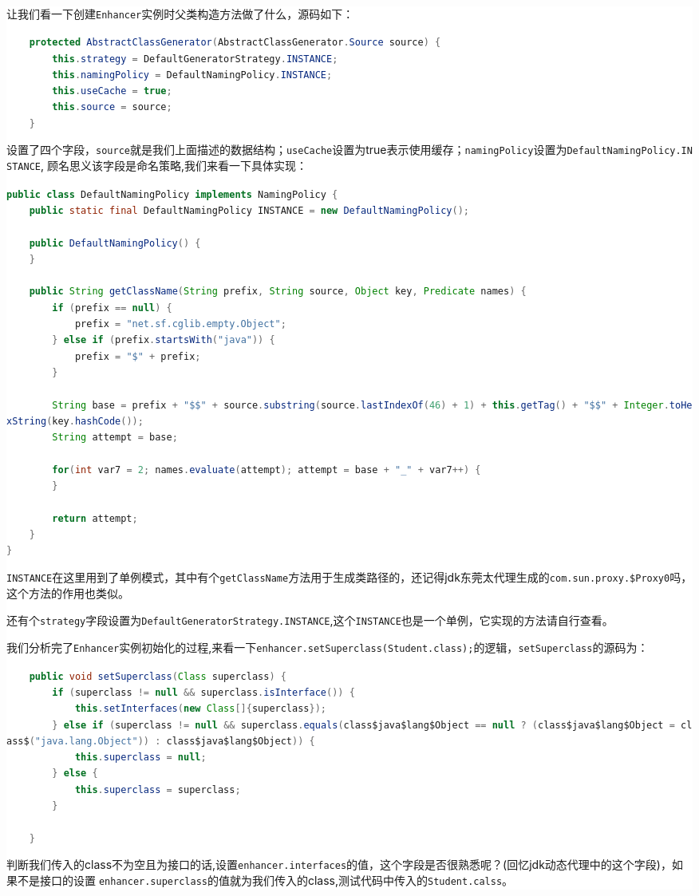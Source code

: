让我们看一下创建`Enhancer`实例时父类构造方法做了什么，源码如下：
```java
    protected AbstractClassGenerator(AbstractClassGenerator.Source source) {
        this.strategy = DefaultGeneratorStrategy.INSTANCE;
        this.namingPolicy = DefaultNamingPolicy.INSTANCE;
        this.useCache = true;
        this.source = source;
    }
```
设置了四个字段，`source`就是我们上面描述的数据结构；`useCache`设置为true表示使用缓存；`namingPolicy`设置为`DefaultNamingPolicy.INSTANCE`,
顾名思义该字段是命名策略,我们来看一下具体实现：
```java
public class DefaultNamingPolicy implements NamingPolicy {
    public static final DefaultNamingPolicy INSTANCE = new DefaultNamingPolicy();

    public DefaultNamingPolicy() {
    }

    public String getClassName(String prefix, String source, Object key, Predicate names) {
        if (prefix == null) {
            prefix = "net.sf.cglib.empty.Object";
        } else if (prefix.startsWith("java")) {
            prefix = "$" + prefix;
        }

        String base = prefix + "$$" + source.substring(source.lastIndexOf(46) + 1) + this.getTag() + "$$" + Integer.toHexString(key.hashCode());
        String attempt = base;

        for(int var7 = 2; names.evaluate(attempt); attempt = base + "_" + var7++) {
        }

        return attempt;
    }
}
```
`INSTANCE`在这里用到了单例模式，其中有个`getClassName`方法用于生成类路径的，还记得jdk东莞太代理生成的`com.sun.proxy.$Proxy0`吗，这个方法的作用也类似。  

还有个`strategy`字段设置为`DefaultGeneratorStrategy.INSTANCE`,这个`INSTANCE`也是一个单例，它实现的方法请自行查看。  

我们分析完了`Enhancer`实例初始化的过程,来看一下`enhancer.setSuperclass(Student.class);`的逻辑，`setSuperclass`的源码为：
```java
    public void setSuperclass(Class superclass) {
        if (superclass != null && superclass.isInterface()) {
            this.setInterfaces(new Class[]{superclass});
        } else if (superclass != null && superclass.equals(class$java$lang$Object == null ? (class$java$lang$Object = class$("java.lang.Object")) : class$java$lang$Object)) {
            this.superclass = null;
        } else {
            this.superclass = superclass;
        }

    }
```
判断我们传入的class不为空且为接口的话,设置`enhancer.interfaces`的值，这个字段是否很熟悉呢？(回忆jdk动态代理中的这个字段)，如果不是接口的设置
`enhancer.superclass`的值就为我们传入的class,测试代码中传入的`Student.calss`。  
